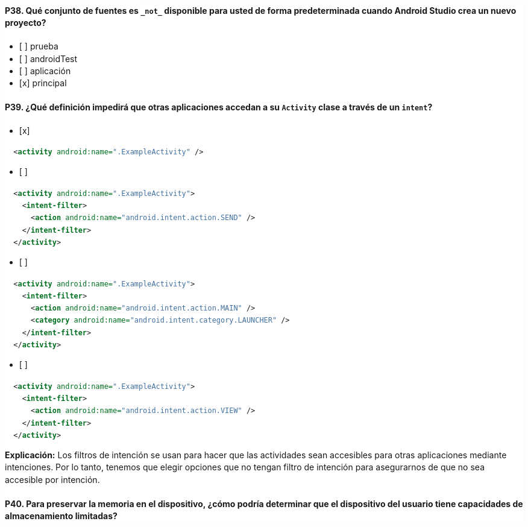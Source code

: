 #### P38. Qué conjunto de fuentes es `_not_` disponible para usted de forma predeterminada cuando Android Studio crea un nuevo proyecto?

- \[ ] prueba
- \[ ] androidTest
- \[ ] aplicación
- \[x] principal

#### P39. ¿Qué definición impedirá que otras aplicaciones accedan a su `Activity` clase a través de un `intent`?

- \[x]

```xml
  <activity android:name=".ExampleActivity" />
```

- \[ ]

```xml
  <activity android:name=".ExampleActivity">
    <intent-filter>
      <action android:name="android.intent.action.SEND" />
    </intent-filter>
  </activity>
```

- \[ ]

```xml
  <activity android:name=".ExampleActivity">
    <intent-filter>
      <action android:name="android.intent.action.MAIN" />
      <category android:name="android.intent.category.LAUNCHER" />
    </intent-filter>
  </activity>
```

- \[ ]

```xml
  <activity android:name=".ExampleActivity">
    <intent-filter>
      <action android:name="android.intent.action.VIEW" />
    </intent-filter>
  </activity>
```

**Explicación:** Los filtros de intención se usan para hacer que las actividades sean accesibles para otras aplicaciones mediante intenciones. Por lo tanto, tenemos que elegir opciones que no tengan filtro de intención para asegurarnos de que no sea accesible por intención.

#### P40. Para preservar la memoria en el dispositivo, ¿cómo podría determinar que el dispositivo del usuario tiene capacidades de almacenamiento limitadas?
